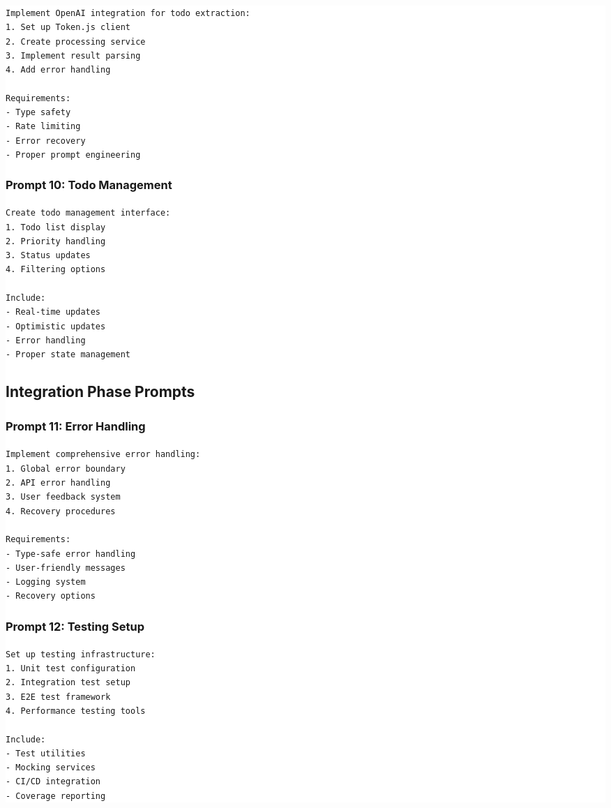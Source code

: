 ```text
Implement OpenAI integration for todo extraction:
1. Set up Token.js client
2. Create processing service
3. Implement result parsing
4. Add error handling

Requirements:
- Type safety
- Rate limiting
- Error recovery
- Proper prompt engineering
```

### Prompt 10: Todo Management

```text
Create todo management interface:
1. Todo list display
2. Priority handling
3. Status updates
4. Filtering options

Include:
- Real-time updates
- Optimistic updates
- Error handling
- Proper state management
```

## Integration Phase Prompts

### Prompt 11: Error Handling

```text
Implement comprehensive error handling:
1. Global error boundary
2. API error handling
3. User feedback system
4. Recovery procedures

Requirements:
- Type-safe error handling
- User-friendly messages
- Logging system
- Recovery options
```

### Prompt 12: Testing Setup

```text
Set up testing infrastructure:
1. Unit test configuration
2. Integration test setup
3. E2E test framework
4. Performance testing tools

Include:
- Test utilities
- Mocking services
- CI/CD integration
- Coverage reporting
```
